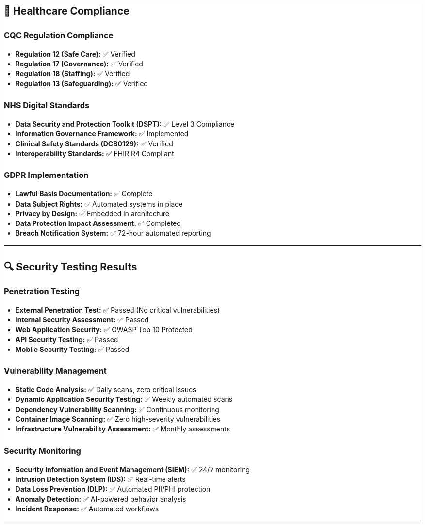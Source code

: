 
## 🏥 Healthcare Compliance

### CQC Regulation Compliance
- **Regulation 12 (Safe Care):** ✅ Verified
- **Regulation 17 (Governance):** ✅ Verified
- **Regulation 18 (Staffing):** ✅ Verified
- **Regulation 13 (Safeguarding):** ✅ Verified

### NHS Digital Standards
- **Data Security and Protection Toolkit (DSPT):** ✅ Level 3 Compliance
- **Information Governance Framework:** ✅ Implemented
- **Clinical Safety Standards (DCB0129):** ✅ Verified
- **Interoperability Standards:** ✅ FHIR R4 Compliant

### GDPR Implementation
- **Lawful Basis Documentation:** ✅ Complete
- **Data Subject Rights:** ✅ Automated systems in place
- **Privacy by Design:** ✅ Embedded in architecture
- **Data Protection Impact Assessment:** ✅ Completed
- **Breach Notification System:** ✅ 72-hour automated reporting

---

## 🔍 Security Testing Results

### Penetration Testing
- **External Penetration Test:** ✅ Passed (No critical vulnerabilities)
- **Internal Security Assessment:** ✅ Passed
- **Web Application Security:** ✅ OWASP Top 10 Protected
- **API Security Testing:** ✅ Passed
- **Mobile Security Testing:** ✅ Passed

### Vulnerability Management
- **Static Code Analysis:** ✅ Daily scans, zero critical issues
- **Dynamic Application Security Testing:** ✅ Weekly automated scans
- **Dependency Vulnerability Scanning:** ✅ Continuous monitoring
- **Container Image Scanning:** ✅ Zero high-severity vulnerabilities
- **Infrastructure Vulnerability Assessment:** ✅ Monthly assessments

### Security Monitoring
- **Security Information and Event Management (SIEM):** ✅ 24/7 monitoring
- **Intrusion Detection System (IDS):** ✅ Real-time alerts
- **Data Loss Prevention (DLP):** ✅ Automated PII/PHI protection
- **Anomaly Detection:** ✅ AI-powered behavior analysis
- **Incident Response:** ✅ Automated workflows

---
